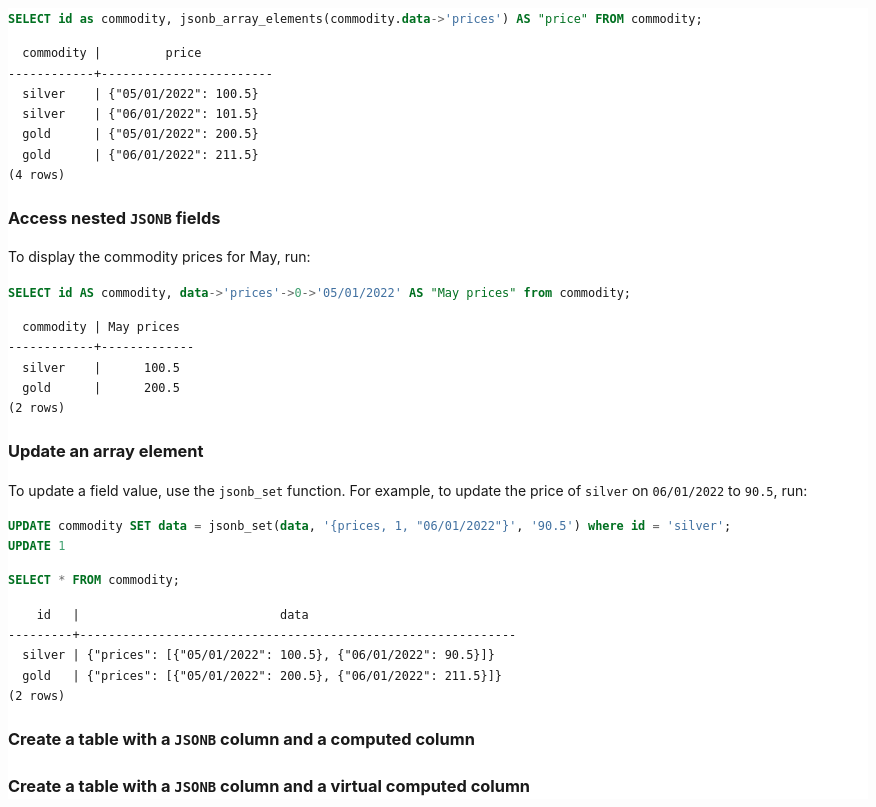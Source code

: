 ~~~ sql
SELECT id as commodity, jsonb_array_elements(commodity.data->'prices') AS "price" FROM commodity;
~~~

~~~
  commodity |         price
------------+------------------------
  silver    | {"05/01/2022": 100.5}
  silver    | {"06/01/2022": 101.5}
  gold      | {"05/01/2022": 200.5}
  gold      | {"06/01/2022": 211.5}
(4 rows)
~~~

### Access nested `JSONB` fields

To display the commodity prices for May, run:

~~~ sql
SELECT id AS commodity, data->'prices'->0->'05/01/2022' AS "May prices" from commodity;
~~~

~~~
  commodity | May prices
------------+-------------
  silver    |      100.5
  gold      |      200.5
(2 rows)
~~~

### Update an array element

To update a field value, use the `jsonb_set` function. For example, to update the price of `silver` on `06/01/2022` to `90.5`, run:

~~~ sql
UPDATE commodity SET data = jsonb_set(data, '{prices, 1, "06/01/2022"}', '90.5') where id = 'silver';
UPDATE 1
~~~

~~~ sql
SELECT * FROM commodity;
~~~

~~~
    id   |                            data
---------+-------------------------------------------------------------
  silver | {"prices": [{"05/01/2022": 100.5}, {"06/01/2022": 90.5}]}
  gold   | {"prices": [{"05/01/2022": 200.5}, {"06/01/2022": 211.5}]}
(2 rows)
~~~

### Create a table with a `JSONB` column and a computed column


### Create a table with a `JSONB` column and a virtual computed column
